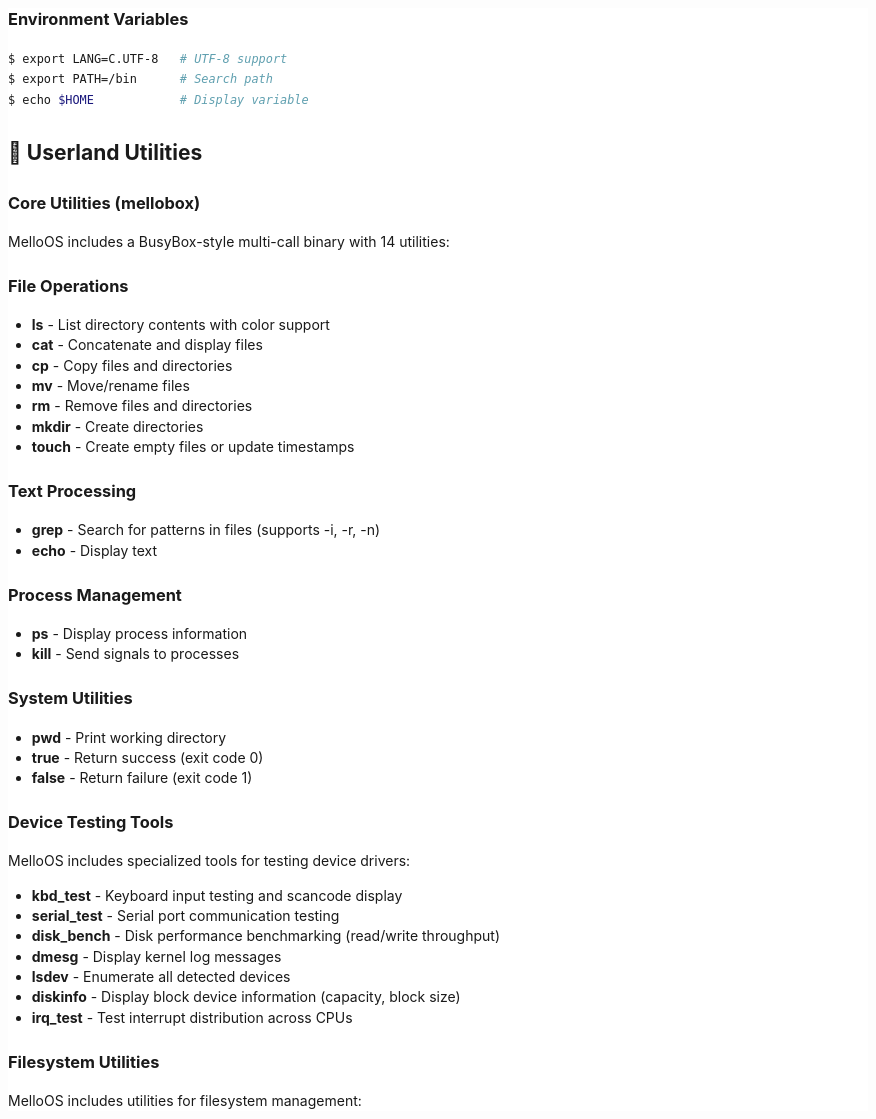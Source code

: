 ### Environment Variables
```bash
$ export LANG=C.UTF-8   # UTF-8 support
$ export PATH=/bin      # Search path
$ echo $HOME            # Display variable
```

## 🧰 Userland Utilities

### Core Utilities (mellobox)

MelloOS includes a BusyBox-style multi-call binary with 14 utilities:

### File Operations
- **ls** - List directory contents with color support
- **cat** - Concatenate and display files
- **cp** - Copy files and directories
- **mv** - Move/rename files
- **rm** - Remove files and directories
- **mkdir** - Create directories
- **touch** - Create empty files or update timestamps

### Text Processing
- **grep** - Search for patterns in files (supports -i, -r, -n)
- **echo** - Display text

### Process Management
- **ps** - Display process information
- **kill** - Send signals to processes

### System Utilities
- **pwd** - Print working directory
- **true** - Return success (exit code 0)
- **false** - Return failure (exit code 1)

### Device Testing Tools

MelloOS includes specialized tools for testing device drivers:

- **kbd_test** - Keyboard input testing and scancode display
- **serial_test** - Serial port communication testing
- **disk_bench** - Disk performance benchmarking (read/write throughput)
- **dmesg** - Display kernel log messages
- **lsdev** - Enumerate all detected devices
- **diskinfo** - Display block device information (capacity, block size)
- **irq_test** - Test interrupt distribution across CPUs

### Filesystem Utilities

MelloOS includes utilities for filesystem management:
